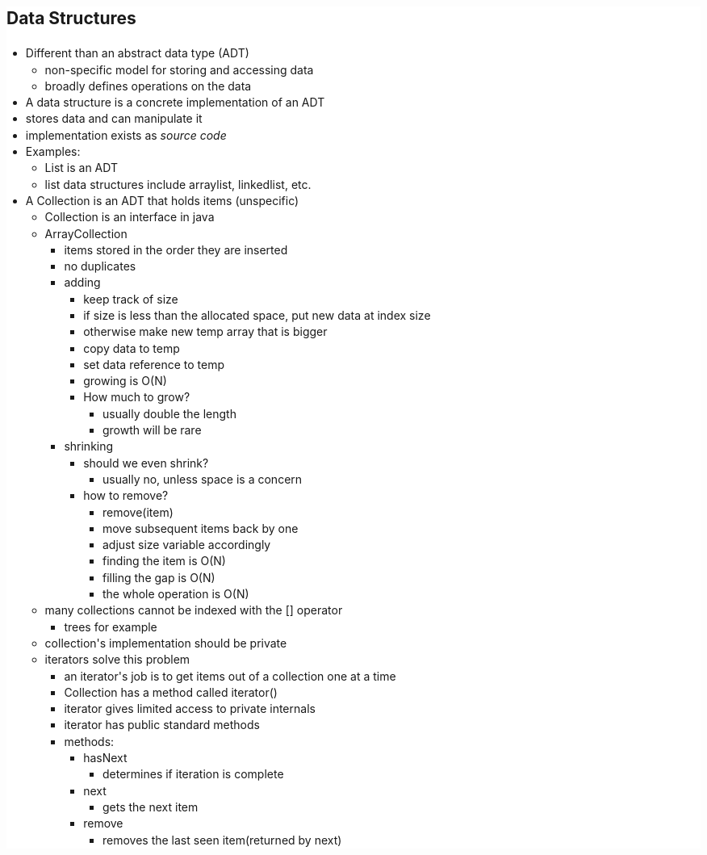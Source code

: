 ## Data Structures

- Different than an abstract data type (ADT)
	- non-specific model for storing and accessing data
	- broadly defines operations on the data
- A data structure is a concrete implementation of an ADT
- stores data and can manipulate it
- implementation exists as *source code*
- Examples:
	- List is an ADT
	- list data structures include arraylist, linkedlist, etc.
- A Collection is an ADT that holds items (unspecific)
	- Collection is an interface in java
	- ArrayCollection
		- items stored in the order they are inserted
		- no duplicates
		- adding
			- keep track of size
			- if size is less than the allocated space, put new data at index size
			- otherwise make new temp array that is bigger
			- copy data to temp
			- set data reference to temp
			- growing is O(N)
			- How much to grow?
				- usually double the length
				- growth will be rare
		- shrinking
			- should we even shrink?
				- usually no, unless space is a concern
			- how to remove?
				- remove(item)
				- move subsequent items back by one
				- adjust size variable accordingly
				- finding the item is O(N)
				- filling the gap is O(N)
				- the whole operation is O(N)
	- many collections cannot be indexed with the [] operator
		- trees for example
	- collection's implementation should be private
	- iterators solve this problem
		- an iterator's job is to get items out of a collection one at a time
		- Collection has a method called iterator()
		- iterator gives limited access to private internals
		- iterator has public standard methods
		- methods:
			- hasNext
				- determines if iteration is complete
			- next
				- gets the next item
			- remove
				- removes the last seen item(returned by next)
